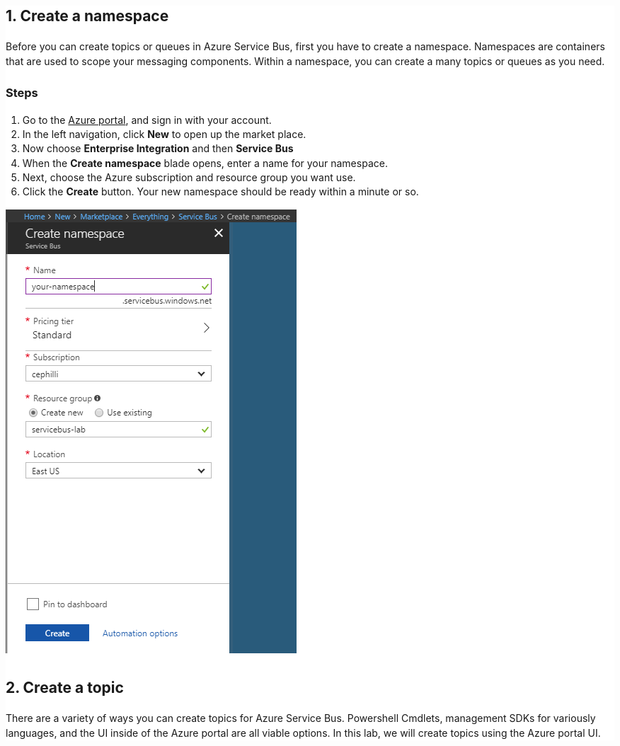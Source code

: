 <a name="Exercise1" ></a>
## 1. Create a namespace 
Before you can create topics or queues in Azure Service Bus, first you have to create a namespace. Namespaces are containers that are used to
scope your messaging components. Within a namespace, you can create a many topics or queues as you need.

### Steps

1. Go to the [Azure portal](https://portal.azure.com), and sign in with your account.
2. In the left navigation, click **New** to open up the market place.
3. Now choose **Enterprise Integration** and then **Service Bus**
4. When the **Create namespace** blade opens, enter a name for your namespace.
5. Next, choose the Azure subscription and resource group you want use.
6. Click the **Create** button. Your new namespace should be ready within a minute or so.

![](media/create_namespace.PNG)


<a name="Exercise2" ></a>
## 2. Create a topic
There are a variety of ways you can create topics for Azure Service Bus. Powershell Cmdlets, management SDKs for variously languages, and the UI
inside of the Azure portal are all viable options. In this lab, we will create topics using the Azure portal UI.
